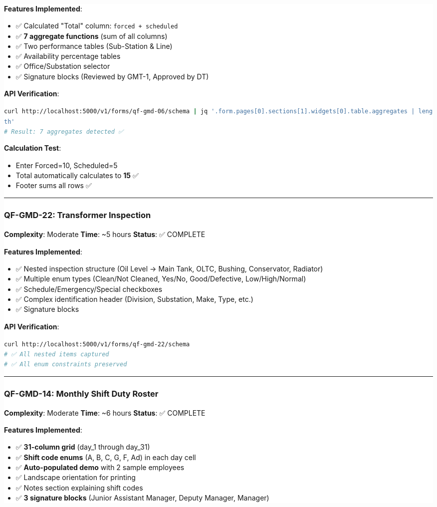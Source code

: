 **Features Implemented**:
- ✅ Calculated "Total" column: `forced + scheduled`
- ✅ **7 aggregate functions** (sum of all columns)
- ✅ Two performance tables (Sub-Station & Line)
- ✅ Availability percentage tables
- ✅ Office/Substation selector
- ✅ Signature blocks (Reviewed by GMT-1, Approved by DT)

**API Verification**:
```bash
curl http://localhost:5000/v1/forms/qf-gmd-06/schema | jq '.form.pages[0].sections[1].widgets[0].table.aggregates | length'
# Result: 7 aggregates detected ✅
```

**Calculation Test**:
- Enter Forced=10, Scheduled=5
- Total automatically calculates to **15** ✅
- Footer sums all rows ✅

---

### **QF-GMD-22: Transformer Inspection**

**Complexity**: Moderate
**Time**: ~5 hours
**Status**: ✅ COMPLETE

**Features Implemented**:
- ✅ Nested inspection structure (Oil Level → Main Tank, OLTC, Bushing, Conservator, Radiator)
- ✅ Multiple enum types (Clean/Not Cleaned, Yes/No, Good/Defective, Low/High/Normal)
- ✅ Schedule/Emergency/Special checkboxes
- ✅ Complex identification header (Division, Substation, Make, Type, etc.)
- ✅ Signature blocks

**API Verification**:
```bash
curl http://localhost:5000/v1/forms/qf-gmd-22/schema
# ✅ All nested items captured
# ✅ All enum constraints preserved
```

---

### **QF-GMD-14: Monthly Shift Duty Roster**

**Complexity**: Moderate
**Time**: ~6 hours
**Status**: ✅ COMPLETE

**Features Implemented**:
- ✅ **31-column grid** (day_1 through day_31)
- ✅ **Shift code enums** (A, B, C, G, F, Ad) in each day cell
- ✅ **Auto-populated demo** with 2 sample employees
- ✅ Landscape orientation for printing
- ✅ Notes section explaining shift codes
- ✅ **3 signature blocks** (Junior Assistant Manager, Deputy Manager, Manager)
